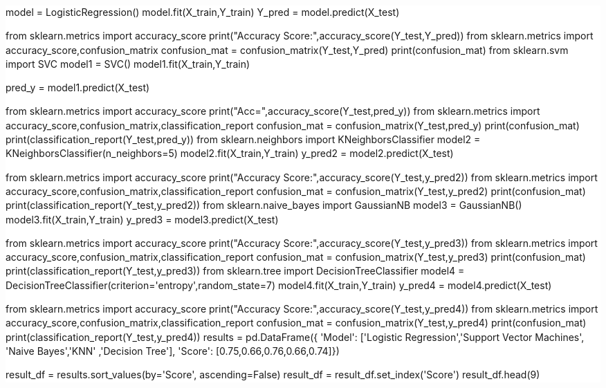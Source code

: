model = LogisticRegression()
model.fit(X_train,Y_train)
Y_pred = model.predict(X_test)

from sklearn.metrics import accuracy_score
print("Accuracy Score:",accuracy_score(Y_test,Y_pred))
from sklearn.metrics import accuracy_score,confusion_matrix
confusion_mat = confusion_matrix(Y_test,Y_pred)
print(confusion_mat)
from sklearn.svm import SVC
model1 = SVC()
model1.fit(X_train,Y_train)

pred_y = model1.predict(X_test)

from sklearn.metrics import accuracy_score
print("Acc=",accuracy_score(Y_test,pred_y))
from sklearn.metrics import accuracy_score,confusion_matrix,classification_report
confusion_mat = confusion_matrix(Y_test,pred_y)
print(confusion_mat)
print(classification_report(Y_test,pred_y))
from sklearn.neighbors import KNeighborsClassifier
model2 = KNeighborsClassifier(n_neighbors=5)
model2.fit(X_train,Y_train)
y_pred2 = model2.predict(X_test)

from sklearn.metrics import accuracy_score
print("Accuracy Score:",accuracy_score(Y_test,y_pred2))
from sklearn.metrics import accuracy_score,confusion_matrix,classification_report
confusion_mat = confusion_matrix(Y_test,y_pred2)
print(confusion_mat)
print(classification_report(Y_test,y_pred2))
from sklearn.naive_bayes import GaussianNB
model3 = GaussianNB()
model3.fit(X_train,Y_train)
y_pred3 = model3.predict(X_test)

from sklearn.metrics import accuracy_score
print("Accuracy Score:",accuracy_score(Y_test,y_pred3))
from sklearn.metrics import accuracy_score,confusion_matrix,classification_report
confusion_mat = confusion_matrix(Y_test,y_pred3)
print(confusion_mat)
print(classification_report(Y_test,y_pred3))
from sklearn.tree import DecisionTreeClassifier
model4 = DecisionTreeClassifier(criterion='entropy',random_state=7)
model4.fit(X_train,Y_train)
y_pred4 = model4.predict(X_test)

from sklearn.metrics import accuracy_score
print("Accuracy Score:",accuracy_score(Y_test,y_pred4))
from sklearn.metrics import accuracy_score,confusion_matrix,classification_report
confusion_mat = confusion_matrix(Y_test,y_pred4)
print(confusion_mat)
print(classification_report(Y_test,y_pred4))
results = pd.DataFrame({
    'Model': ['Logistic Regression','Support Vector Machines', 'Naive Bayes','KNN' ,'Decision Tree'],
    'Score': [0.75,0.66,0.76,0.66,0.74]})

result_df = results.sort_values(by='Score', ascending=False)
result_df = result_df.set_index('Score')
result_df.head(9)
 
